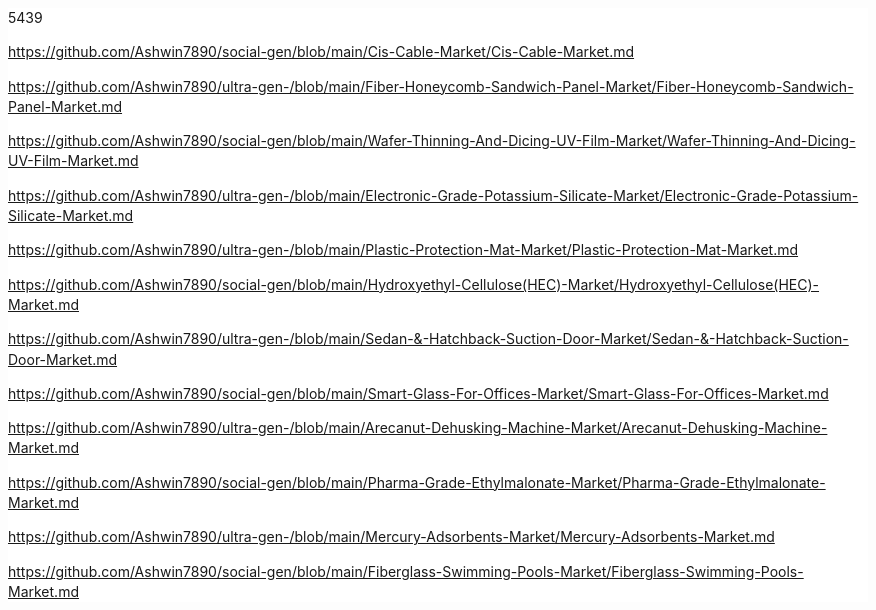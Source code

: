 5439</p><p><a href="https://github.com/Ashwin7890/social-gen/blob/main/Cis-Cable-Market/Cis-Cable-Market.md">https://github.com/Ashwin7890/social-gen/blob/main/Cis-Cable-Market/Cis-Cable-Market.md</a></p><p><a href="https://github.com/Ashwin7890/ultra-gen-/blob/main/Fiber-Honeycomb-Sandwich-Panel-Market/Fiber-Honeycomb-Sandwich-Panel-Market.md">https://github.com/Ashwin7890/ultra-gen-/blob/main/Fiber-Honeycomb-Sandwich-Panel-Market/Fiber-Honeycomb-Sandwich-Panel-Market.md</a></p><p><a href="https://github.com/Ashwin7890/social-gen/blob/main/Wafer-Thinning-And-Dicing-UV-Film-Market/Wafer-Thinning-And-Dicing-UV-Film-Market.md">https://github.com/Ashwin7890/social-gen/blob/main/Wafer-Thinning-And-Dicing-UV-Film-Market/Wafer-Thinning-And-Dicing-UV-Film-Market.md</a></p><p><a href="https://github.com/Ashwin7890/ultra-gen-/blob/main/Electronic-Grade-Potassium-Silicate-Market/Electronic-Grade-Potassium-Silicate-Market.md">https://github.com/Ashwin7890/ultra-gen-/blob/main/Electronic-Grade-Potassium-Silicate-Market/Electronic-Grade-Potassium-Silicate-Market.md</a></p><p><a href="https://github.com/Ashwin7890/ultra-gen-/blob/main/Plastic-Protection-Mat-Market/Plastic-Protection-Mat-Market.md">https://github.com/Ashwin7890/ultra-gen-/blob/main/Plastic-Protection-Mat-Market/Plastic-Protection-Mat-Market.md</a></p><p><a href="https://github.com/Ashwin7890/social-gen/blob/main/Hydroxyethyl-Cellulose(HEC)-Market/Hydroxyethyl-Cellulose(HEC)-Market.md">https://github.com/Ashwin7890/social-gen/blob/main/Hydroxyethyl-Cellulose(HEC)-Market/Hydroxyethyl-Cellulose(HEC)-Market.md</a></p><p><a href="https://github.com/Ashwin7890/ultra-gen-/blob/main/Sedan-&-Hatchback-Suction-Door-Market/Sedan-&-Hatchback-Suction-Door-Market.md">https://github.com/Ashwin7890/ultra-gen-/blob/main/Sedan-&-Hatchback-Suction-Door-Market/Sedan-&-Hatchback-Suction-Door-Market.md</a></p><p><a href="https://github.com/Ashwin7890/social-gen/blob/main/Smart-Glass-For-Offices-Market/Smart-Glass-For-Offices-Market.md">https://github.com/Ashwin7890/social-gen/blob/main/Smart-Glass-For-Offices-Market/Smart-Glass-For-Offices-Market.md</a></p><p><a href="https://github.com/Ashwin7890/ultra-gen-/blob/main/Arecanut-Dehusking-Machine-Market/Arecanut-Dehusking-Machine-Market.md">https://github.com/Ashwin7890/ultra-gen-/blob/main/Arecanut-Dehusking-Machine-Market/Arecanut-Dehusking-Machine-Market.md</a></p><p><a href="https://github.com/Ashwin7890/social-gen/blob/main/Pharma-Grade-Ethylmalonate-Market/Pharma-Grade-Ethylmalonate-Market.md">https://github.com/Ashwin7890/social-gen/blob/main/Pharma-Grade-Ethylmalonate-Market/Pharma-Grade-Ethylmalonate-Market.md</a></p><p><a href="https://github.com/Ashwin7890/ultra-gen-/blob/main/Mercury-Adsorbents-Market/Mercury-Adsorbents-Market.md">https://github.com/Ashwin7890/ultra-gen-/blob/main/Mercury-Adsorbents-Market/Mercury-Adsorbents-Market.md</a></p><p><a href="https://github.com/Ashwin7890/social-gen/blob/main/Fiberglass-Swimming-Pools-Market/Fiberglass-Swimming-Pools-Market.md">https://github.com/Ashwin7890/social-gen/blob/main/Fiberglass-Swimming-Pools-Market/Fiberglass-Swimming-Pools-Market.md</a></p>
